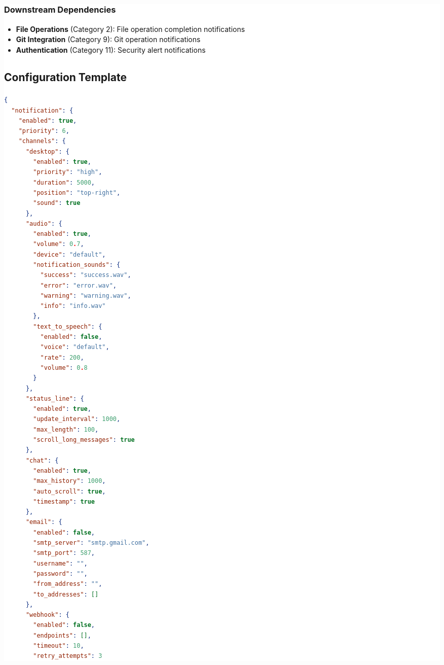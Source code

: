 ### Downstream Dependencies
- **File Operations** (Category 2): File operation completion notifications
- **Git Integration** (Category 9): Git operation notifications
- **Authentication** (Category 11): Security alert notifications

## Configuration Template

```json
{
  "notification": {
    "enabled": true,
    "priority": 6,
    "channels": {
      "desktop": {
        "enabled": true,
        "priority": "high",
        "duration": 5000,
        "position": "top-right",
        "sound": true
      },
      "audio": {
        "enabled": true,
        "volume": 0.7,
        "device": "default",
        "notification_sounds": {
          "success": "success.wav",
          "error": "error.wav",
          "warning": "warning.wav",
          "info": "info.wav"
        },
        "text_to_speech": {
          "enabled": false,
          "voice": "default",
          "rate": 200,
          "volume": 0.8
        }
      },
      "status_line": {
        "enabled": true,
        "update_interval": 1000,
        "max_length": 100,
        "scroll_long_messages": true
      },
      "chat": {
        "enabled": true,
        "max_history": 1000,
        "auto_scroll": true,
        "timestamp": true
      },
      "email": {
        "enabled": false,
        "smtp_server": "smtp.gmail.com",
        "smtp_port": 587,
        "username": "",
        "password": "",
        "from_address": "",
        "to_addresses": []
      },
      "webhook": {
        "enabled": false,
        "endpoints": [],
        "timeout": 10,
        "retry_attempts": 3
```